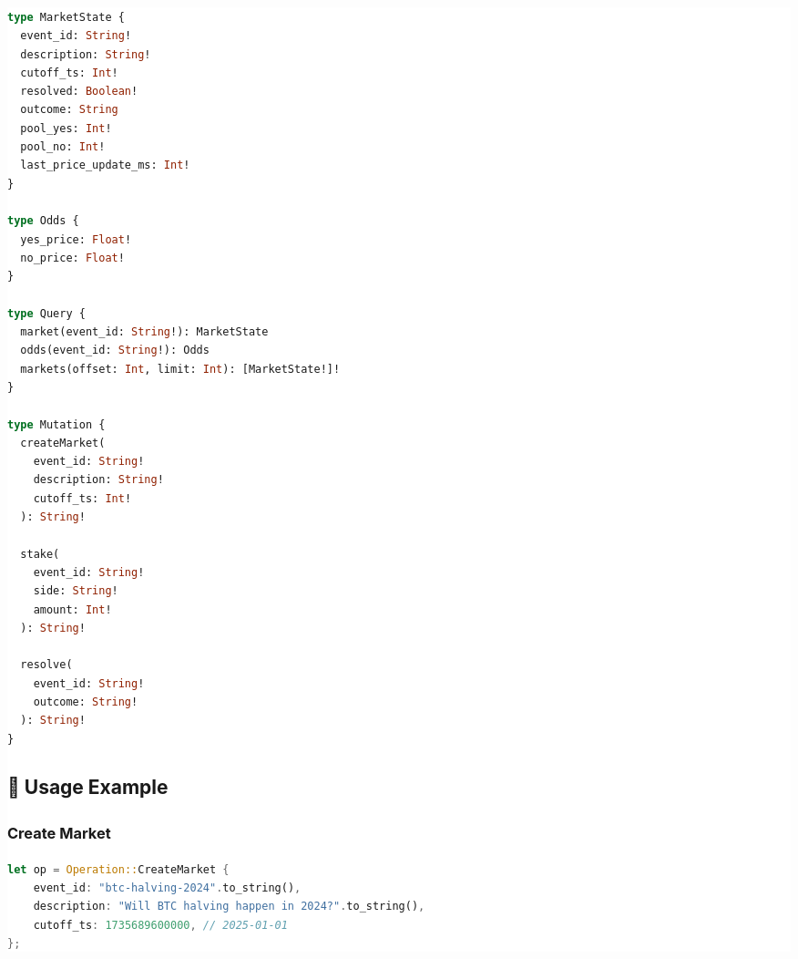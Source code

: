 ```graphql
type MarketState {
  event_id: String!
  description: String!
  cutoff_ts: Int!
  resolved: Boolean!
  outcome: String
  pool_yes: Int!
  pool_no: Int!
  last_price_update_ms: Int!
}

type Odds {
  yes_price: Float!
  no_price: Float!
}

type Query {
  market(event_id: String!): MarketState
  odds(event_id: String!): Odds
  markets(offset: Int, limit: Int): [MarketState!]!
}

type Mutation {
  createMarket(
    event_id: String!
    description: String!
    cutoff_ts: Int!
  ): String!
  
  stake(
    event_id: String!
    side: String!
    amount: Int!
  ): String!
  
  resolve(
    event_id: String!
    outcome: String!
  ): String!
}
```

## 🚀 Usage Example

### Create Market
```rust
let op = Operation::CreateMarket {
    event_id: "btc-halving-2024".to_string(),
    description: "Will BTC halving happen in 2024?".to_string(),
    cutoff_ts: 1735689600000, // 2025-01-01
};
```
